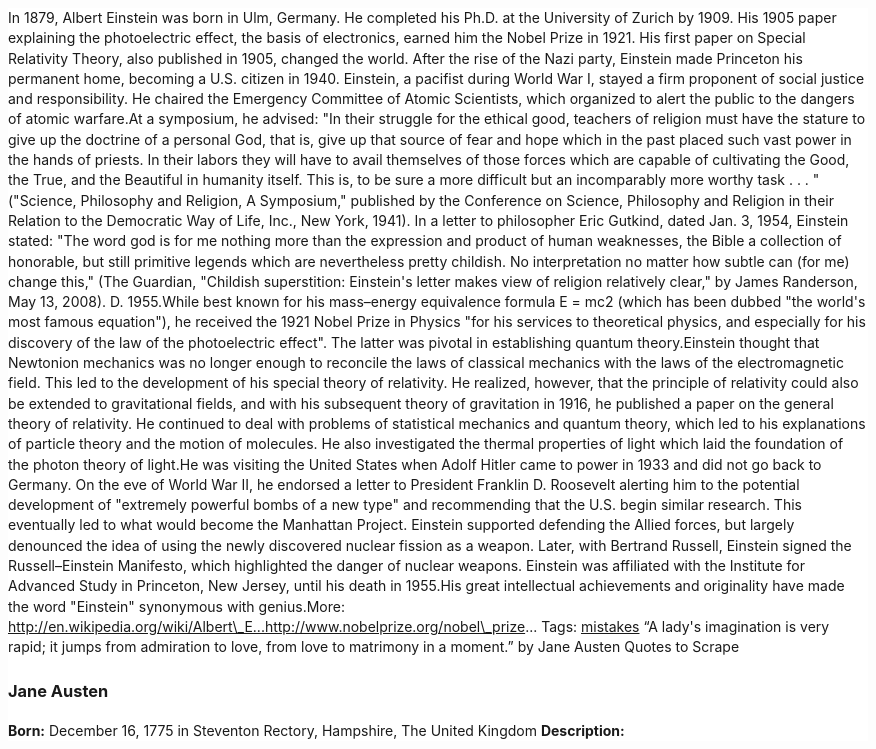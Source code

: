  In 1879, Albert Einstein was born in Ulm, Germany. He completed his Ph.D. at the University of Zurich by 1909\. His 1905 paper explaining the photoelectric effect, the basis of electronics, earned him the Nobel Prize in 1921\. His first paper on Special Relativity Theory, also published in 1905, changed the world. After the rise of the Nazi party, Einstein made Princeton his permanent home, becoming a U.S. citizen in 1940\. Einstein, a pacifist during World War I, stayed a firm proponent of social justice and responsibility. He chaired the Emergency Committee of Atomic Scientists, which organized to alert the public to the dangers of atomic warfare.At a symposium, he advised: "In their struggle for the ethical good, teachers of religion must have the stature to give up the doctrine of a personal God, that is, give up that source of fear and hope which in the past placed such vast power in the hands of priests. In their labors they will have to avail themselves of those forces which are capable of cultivating the Good, the True, and the Beautiful in humanity itself. This is, to be sure a more difficult but an incomparably more worthy task . . . " ("Science, Philosophy and Religion, A Symposium," published by the Conference on Science, Philosophy and Religion in their Relation to the Democratic Way of Life, Inc., New York, 1941\). In a letter to philosopher Eric Gutkind, dated Jan. 3, 1954, Einstein stated: "The word god is for me nothing more than the expression and product of human weaknesses, the Bible a collection of honorable, but still primitive legends which are nevertheless pretty childish. No interpretation no matter how subtle can (for me) change this," (The Guardian, "Childish superstition: Einstein's letter makes view of religion relatively clear," by James Randerson, May 13, 2008\). D. 1955\.While best known for his mass–energy equivalence formula E \= mc2 (which has been dubbed "the world's most famous equation"), he received the 1921 Nobel Prize in Physics "for his services to theoretical physics, and especially for his discovery of the law of the photoelectric effect". The latter was pivotal in establishing quantum theory.Einstein thought that Newtonion mechanics was no longer enough to reconcile the laws of classical mechanics with the laws of the electromagnetic field. This led to the development of his special theory of relativity. He realized, however, that the principle of relativity could also be extended to gravitational fields, and with his subsequent theory of gravitation in 1916, he published a paper on the general theory of relativity. He continued to deal with problems of statistical mechanics and quantum theory, which led to his explanations of particle theory and the motion of molecules. He also investigated the thermal properties of light which laid the foundation of the photon theory of light.He was visiting the United States when Adolf Hitler came to power in 1933 and did not go back to Germany. On the eve of World War II, he endorsed a letter to President Franklin D. Roosevelt alerting him to the potential development of "extremely powerful bombs of a new type" and recommending that the U.S. begin similar research. This eventually led to what would become the Manhattan Project. Einstein supported defending the Allied forces, but largely denounced the idea of using the newly discovered nuclear fission as a weapon. Later, with Bertrand Russell, Einstein signed the Russell–Einstein Manifesto, which highlighted the danger of nuclear weapons. Einstein was affiliated with the Institute for Advanced Study in Princeton, New Jersey, until his death in 1955\.His great intellectual achievements and originality have made the word "Einstein" synonymous with genius.More: http://en.wikipedia.org/wiki/Albert\_E...http://www.nobelprize.org/nobel\_prize...
 Tags:
[mistakes](/tag/mistakes/page/1/)
“A lady's imagination is very rapid; it jumps from admiration to love, from love to matrimony in a moment.”
by Jane Austen
Quotes to Scrape
### Jane Austen
**Born:** December 16, 1775 in Steventon Rectory, Hampshire, The United Kingdom
**Description:**